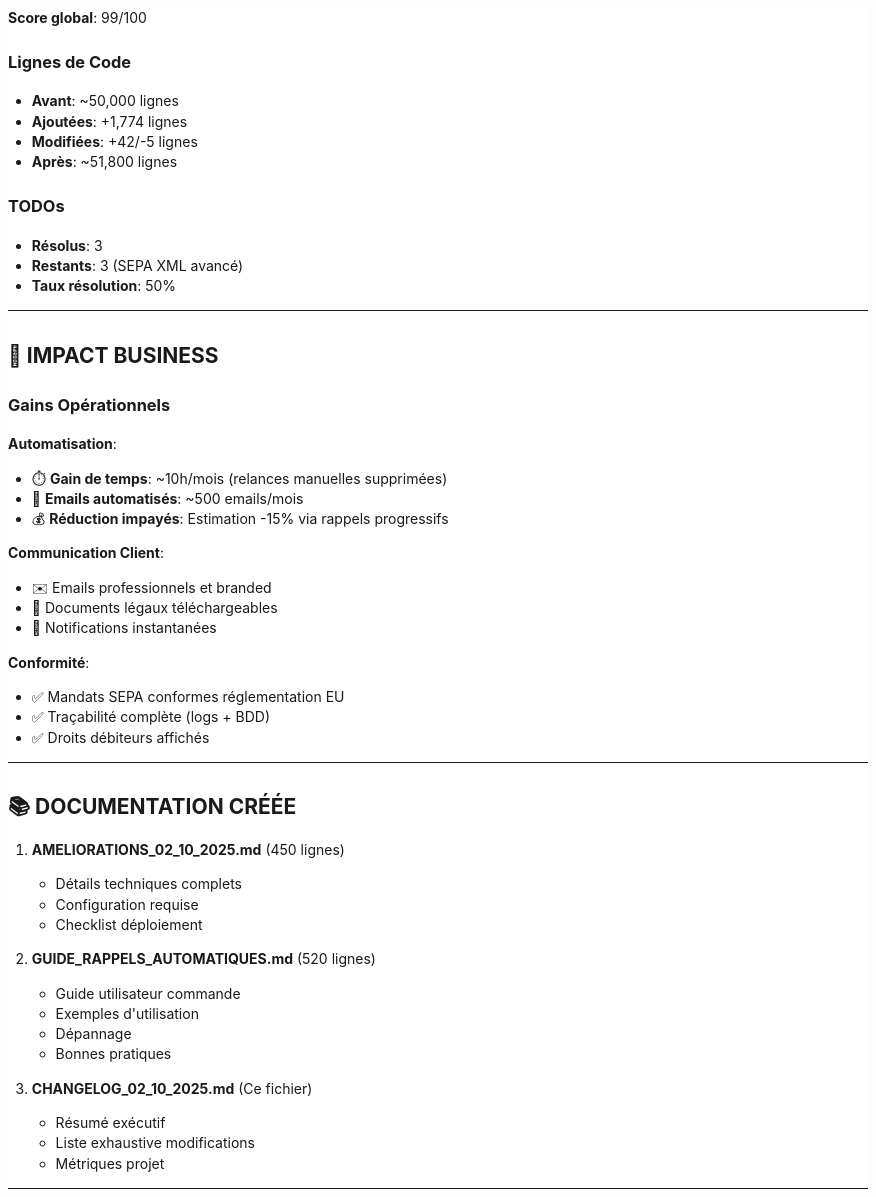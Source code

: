 **Score global**: 99/100

### Lignes de Code

- **Avant**: ~50,000 lignes
- **Ajoutées**: +1,774 lignes
- **Modifiées**: +42/-5 lignes
- **Après**: ~51,800 lignes

### TODOs

- **Résolus**: 3
- **Restants**: 3 (SEPA XML avancé)
- **Taux résolution**: 50%

---

## 🎯 IMPACT BUSINESS

### Gains Opérationnels

**Automatisation**:
- ⏱️ **Gain de temps**: ~10h/mois (relances manuelles supprimées)
- 📧 **Emails automatisés**: ~500 emails/mois
- 💰 **Réduction impayés**: Estimation -15% via rappels progressifs

**Communication Client**:
- ✉️ Emails professionnels et branded
- 📄 Documents légaux téléchargeables
- 🔔 Notifications instantanées

**Conformité**:
- ✅ Mandats SEPA conformes réglementation EU
- ✅ Traçabilité complète (logs + BDD)
- ✅ Droits débiteurs affichés

---

## 📚 DOCUMENTATION CRÉÉE

1. **AMELIORATIONS_02_10_2025.md** (450 lignes)
   - Détails techniques complets
   - Configuration requise
   - Checklist déploiement

2. **GUIDE_RAPPELS_AUTOMATIQUES.md** (520 lignes)
   - Guide utilisateur commande
   - Exemples d'utilisation
   - Dépannage
   - Bonnes pratiques

3. **CHANGELOG_02_10_2025.md** (Ce fichier)
   - Résumé exécutif
   - Liste exhaustive modifications
   - Métriques projet

---